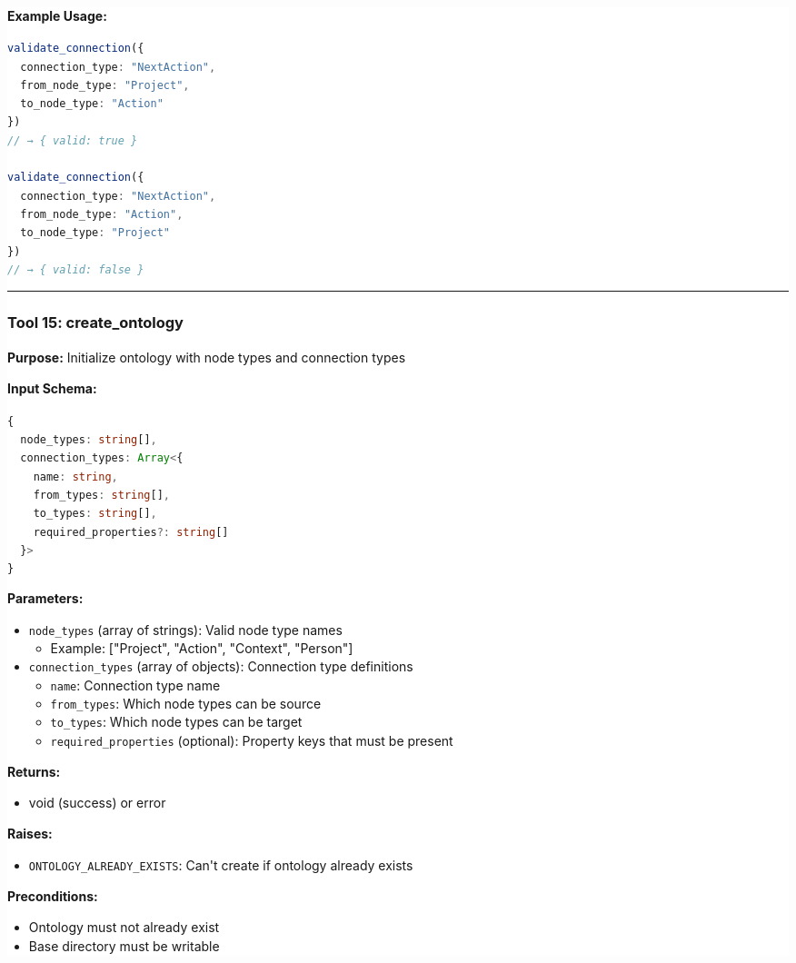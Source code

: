 **Example Usage:**
```typescript
validate_connection({
  connection_type: "NextAction",
  from_node_type: "Project",
  to_node_type: "Action"
})
// → { valid: true }

validate_connection({
  connection_type: "NextAction",
  from_node_type: "Action",
  to_node_type: "Project"
})
// → { valid: false }
```

---

### Tool 15: create_ontology

**Purpose:** Initialize ontology with node types and connection types

**Input Schema:**
```typescript
{
  node_types: string[],
  connection_types: Array<{
    name: string,
    from_types: string[],
    to_types: string[],
    required_properties?: string[]
  }>
}
```

**Parameters:**
- `node_types` (array of strings): Valid node type names
  - Example: ["Project", "Action", "Context", "Person"]
- `connection_types` (array of objects): Connection type definitions
  - `name`: Connection type name
  - `from_types`: Which node types can be source
  - `to_types`: Which node types can be target
  - `required_properties` (optional): Property keys that must be present

**Returns:**
- void (success) or error

**Raises:**
- `ONTOLOGY_ALREADY_EXISTS`: Can't create if ontology already exists

**Preconditions:**
- Ontology must not already exist
- Base directory must be writable
